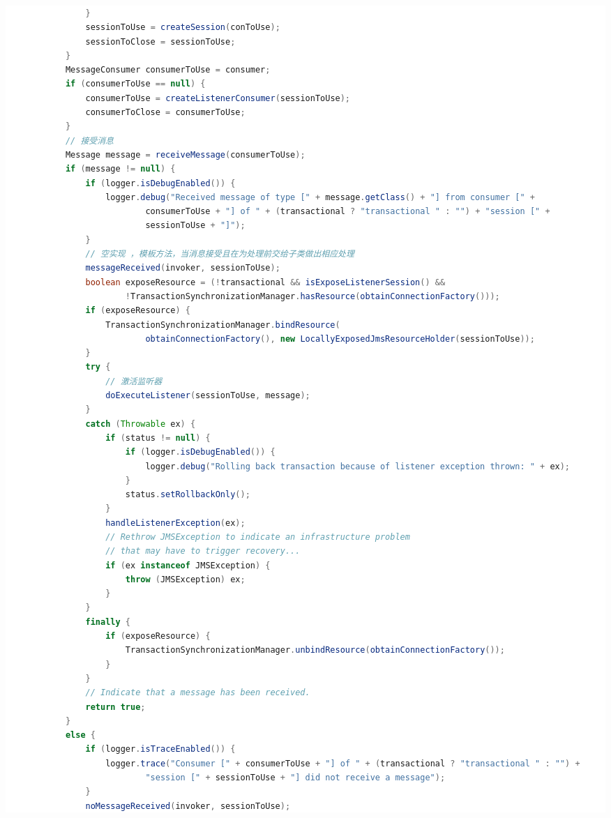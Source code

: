```java
				}
				sessionToUse = createSession(conToUse);
				sessionToClose = sessionToUse;
			}
			MessageConsumer consumerToUse = consumer;
			if (consumerToUse == null) {
				consumerToUse = createListenerConsumer(sessionToUse);
				consumerToClose = consumerToUse;
			}
			// 接受消息
			Message message = receiveMessage(consumerToUse);
			if (message != null) {
				if (logger.isDebugEnabled()) {
					logger.debug("Received message of type [" + message.getClass() + "] from consumer [" +
							consumerToUse + "] of " + (transactional ? "transactional " : "") + "session [" +
							sessionToUse + "]");
				}
				// 空实现 ，模板方法，当消息接受且在为处理前交给子类做出相应处理
				messageReceived(invoker, sessionToUse);
				boolean exposeResource = (!transactional && isExposeListenerSession() &&
						!TransactionSynchronizationManager.hasResource(obtainConnectionFactory()));
				if (exposeResource) {
					TransactionSynchronizationManager.bindResource(
							obtainConnectionFactory(), new LocallyExposedJmsResourceHolder(sessionToUse));
				}
				try {
					// 激活监听器
					doExecuteListener(sessionToUse, message);
				}
				catch (Throwable ex) {
					if (status != null) {
						if (logger.isDebugEnabled()) {
							logger.debug("Rolling back transaction because of listener exception thrown: " + ex);
						}
						status.setRollbackOnly();
					}
					handleListenerException(ex);
					// Rethrow JMSException to indicate an infrastructure problem
					// that may have to trigger recovery...
					if (ex instanceof JMSException) {
						throw (JMSException) ex;
					}
				}
				finally {
					if (exposeResource) {
						TransactionSynchronizationManager.unbindResource(obtainConnectionFactory());
					}
				}
				// Indicate that a message has been received.
				return true;
			}
			else {
				if (logger.isTraceEnabled()) {
					logger.trace("Consumer [" + consumerToUse + "] of " + (transactional ? "transactional " : "") +
							"session [" + sessionToUse + "] did not receive a message");
				}
				noMessageReceived(invoker, sessionToUse);
```